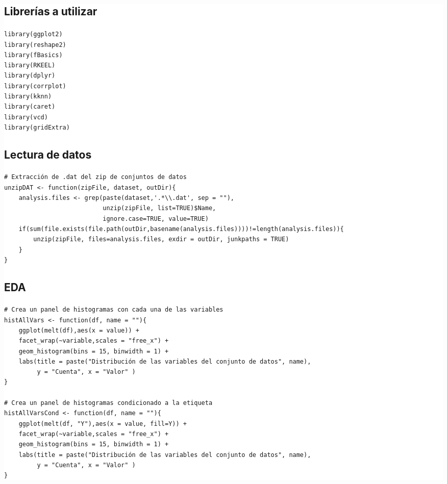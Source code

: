 Librerías a utilizar
--------------------

    library(ggplot2)
    library(reshape2)
    library(fBasics)
    library(RKEEL)
    library(dplyr)
    library(corrplot)
    library(kknn)
    library(caret)
    library(vcd)
    library(gridExtra)

Lectura de datos
----------------

    # Extracción de .dat del zip de conjuntos de datos
    unzipDAT <- function(zipFile, dataset, outDir){
        analysis.files <- grep(paste(dataset,'.*\\.dat', sep = ""), 
                               unzip(zipFile, list=TRUE)$Name, 
                               ignore.case=TRUE, value=TRUE)
        if(sum(file.exists(file.path(outDir,basename(analysis.files))))!=length(analysis.files)){
            unzip(zipFile, files=analysis.files, exdir = outDir, junkpaths = TRUE)
        }
    }    

EDA
---

    # Crea un panel de histogramas con cada una de las variables
    histAllVars <- function(df, name = ""){
        ggplot(melt(df),aes(x = value)) + 
        facet_wrap(~variable,scales = "free_x") + 
        geom_histogram(bins = 15, binwidth = 1) +
        labs(title = paste("Distribución de las variables del conjunto de datos", name), 
             y = "Cuenta", x = "Valor" )
    }

    # Crea un panel de histogramas condicionado a la etiqueta
    histAllVarsCond <- function(df, name = ""){
        ggplot(melt(df, "Y"),aes(x = value, fill=Y)) + 
        facet_wrap(~variable,scales = "free_x") + 
        geom_histogram(bins = 15, binwidth = 1) +
        labs(title = paste("Distribución de las variables del conjunto de datos", name), 
             y = "Cuenta", x = "Valor" )
    }
